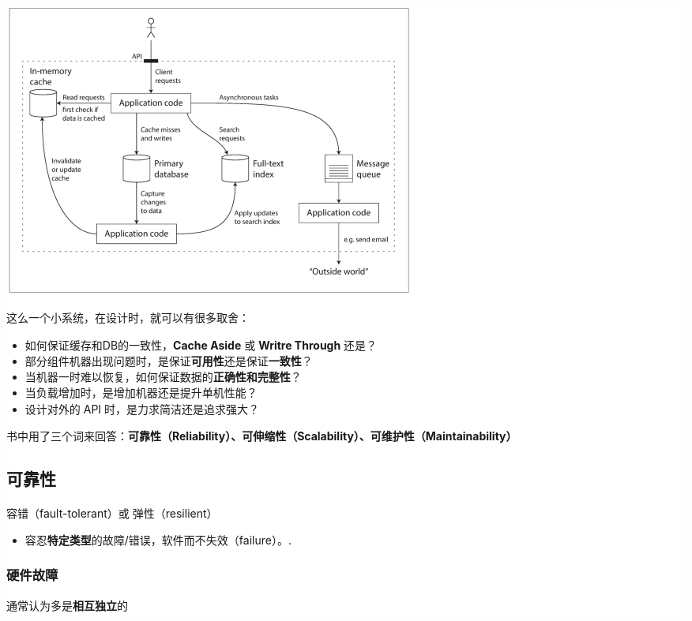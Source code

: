 <img src="pics/data_intensive_app_arch.png" alt="data_intensive_app_arch.png" style="zoom:50%;" />

这么一个小系统，在设计时，就可以有很多取舍：

- 如何保证缓存和DB的一致性，**Cache Aside** 或 **Writre Through** 还是？
- 部分组件机器出现问题时，是保证**可用性**还是保证**一致性**？
- 当机器一时难以恢复，如何保证数据的**正确性和完整性**？
- 当负载增加时，是增加机器还是提升单机性能？
- 设计对外的 API 时，是力求简洁还是追求强大？

书中用了三个词来回答：**可靠性（Reliability）、可伸缩性（Scalability）、可维护性（Maintainability）**

## 可靠性

容错（fault-tolerant）或 弹性（resilient）

- 容忍**特定类型**的故障/错误，软件而不失效（failure）。.

### 硬件故障

通常认为多是**相互独立**的
